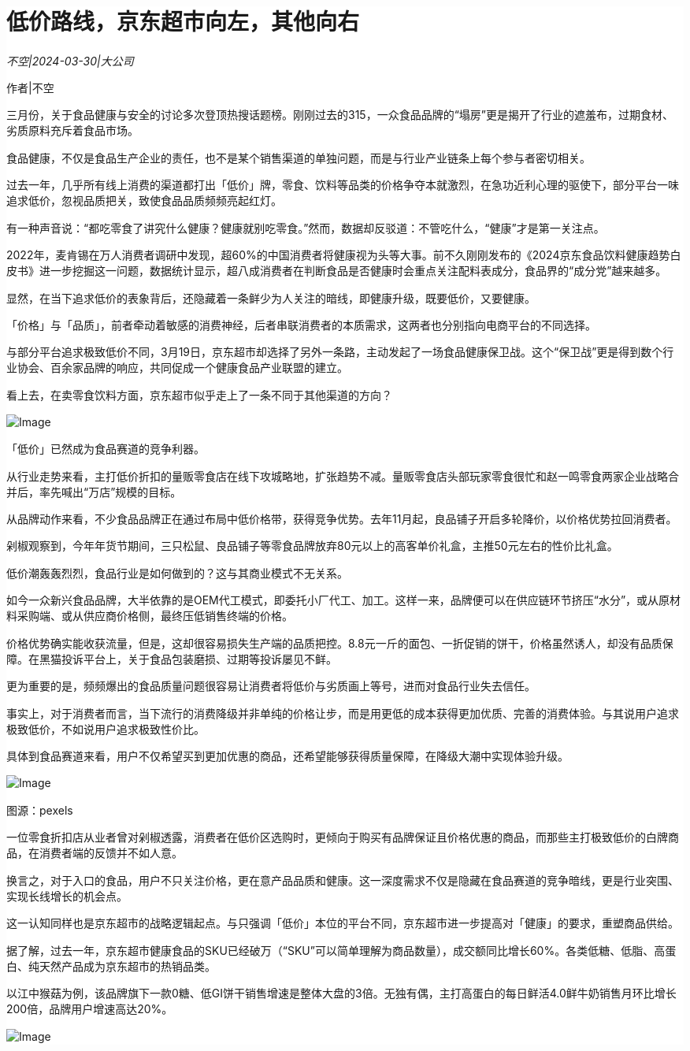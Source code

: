 # 低价路线，京东超市向左，其他向右

*不空|2024-03-30|大公司*

作者|不空

三月份，关于食品健康与安全的讨论多次登顶热搜话题榜。刚刚过去的315，一众食品品牌的“塌房”更是揭开了行业的遮羞布，过期食材、劣质原料充斥着食品市场。

食品健康，不仅是食品生产企业的责任，也不是某个销售渠道的单独问题，而是与行业产业链条上每个参与者密切相关。

过去一年，几乎所有线上消费的渠道都打出「低价」牌，零食、饮料等品类的价格争夺本就激烈，在急功近利心理的驱使下，部分平台一味追求低价，忽视品质把关，致使食品品质频频亮起红灯。

有一种声音说：“都吃零食了讲究什么健康？健康就别吃零食。”然而，数据却反驳道：不管吃什么，“健康”才是第一关注点。

2022年，麦肯锡在万人消费者调研中发现，超60%的中国消费者将健康视为头等大事。前不久刚刚发布的《2024京东食品饮料健康趋势白皮书》进一步挖掘这一问题，数据统计显示，超八成消费者在判断食品是否健康时会重点关注配料表成分，食品界的“成分党”越来越多。

显然，在当下追求低价的表象背后，还隐藏着一条鲜少为人关注的暗线，即健康升级，既要低价，又要健康。

「价格」与「品质」，前者牵动着敏感的消费神经，后者串联消费者的本质需求，这两者也分别指向电商平台的不同选择。

与部分平台追求极致低价不同，3月19日，京东超市却选择了另外一条路，主动发起了一场食品健康保卫战。这个“保卫战”更是得到数个行业协会、百余家品牌的响应，共同促成一个健康食品产业联盟的建立。

看上去，在卖零食饮料方面，京东超市似乎走上了一条不同于其他渠道的方向？

![Image](http://static.ylzbl.com/uploads/ueditor/php/upload/image/20240330/1711794594580696.png)

「低价」已然成为食品赛道的竞争利器。

从行业走势来看，主打低价折扣的量贩零食店在线下攻城略地，扩张趋势不减。量贩零食店头部玩家零食很忙和赵一鸣零食两家企业战略合并后，率先喊出“万店”规模的目标。

从品牌动作来看，不少食品品牌正在通过布局中低价格带，获得竞争优势。去年11月起，良品铺子开启多轮降价，以价格优势拉回消费者。

剁椒观察到，今年年货节期间，三只松鼠、良品铺子等零食品牌放弃80元以上的高客单价礼盒，主推50元左右的性价比礼盒。

低价潮轰轰烈烈，食品行业是如何做到的？这与其商业模式不无关系。

如今一众新兴食品品牌，大半依靠的是OEM代工模式，即委托小厂代工、加工。这样一来，品牌便可以在供应链环节挤压“水分”，或从原材料采购端、或从供应商价格侧，最终压低销售终端的价格。

价格优势确实能收获流量，但是，这却很容易损失生产端的品质把控。8.8元一斤的面包、一折促销的饼干，价格虽然诱人，却没有品质保障。在黑猫投诉平台上，关于食品包装磨损、过期等投诉屡见不鲜。

更为重要的是，频频爆出的食品质量问题很容易让消费者将低价与劣质画上等号，进而对食品行业失去信任。

事实上，对于消费者而言，当下流行的消费降级并非单纯的价格让步，而是用更低的成本获得更加优质、完善的消费体验。与其说用户追求极致低价，不如说用户追求极致性价比。

具体到食品赛道来看，用户不仅希望买到更加优惠的商品，还希望能够获得质量保障，在降级大潮中实现体验升级。

![Image](http://static.ylzbl.com/uploads/ueditor/php/upload/image/20240330/1711794595743583.png)

图源：pexels

一位零食折扣店从业者曾对剁椒透露，消费者在低价区选购时，更倾向于购买有品牌保证且价格优惠的商品，而那些主打极致低价的白牌商品，在消费者端的反馈并不如人意。

换言之，对于入口的食品，用户不只关注价格，更在意产品品质和健康。这一深度需求不仅是隐藏在食品赛道的竞争暗线，更是行业突围、实现长线增长的机会点。

这一认知同样也是京东超市的战略逻辑起点。与只强调「低价」本位的平台不同，京东超市进一步提高对「健康」的要求，重塑商品供给。

据了解，过去一年，京东超市健康食品的SKU已经破万（“SKU”可以简单理解为商品数量），成交额同比增长60%。各类低糖、低脂、高蛋白、纯天然产品成为京东超市的热销品类。

以江中猴菇为例，该品牌旗下一款0糖、低GI饼干销售增速是整体大盘的3倍。无独有偶，主打高蛋白的每日鲜活4.0鲜牛奶销售月环比增长200倍，品牌用户增速高达20%。

![Image](http://static.ylzbl.com/uploads/ueditor/php/upload/image/20240330/1711794596850651.png)
